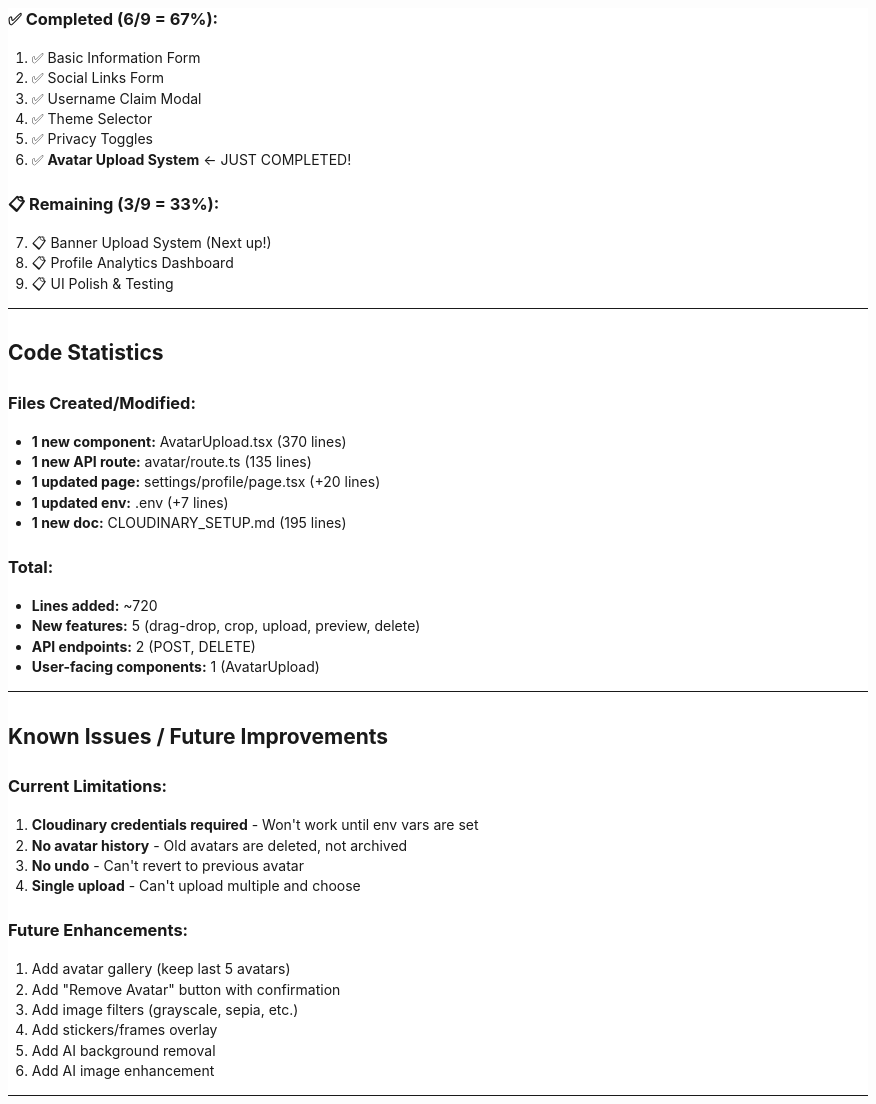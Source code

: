### ✅ Completed (6/9 = 67%):
1. ✅ Basic Information Form
2. ✅ Social Links Form
3. ✅ Username Claim Modal
4. ✅ Theme Selector
5. ✅ Privacy Toggles
6. ✅ **Avatar Upload System** ← JUST COMPLETED!

### 📋 Remaining (3/9 = 33%):
7. 📋 Banner Upload System (Next up!)
8. 📋 Profile Analytics Dashboard
9. 📋 UI Polish & Testing

---

## Code Statistics

### Files Created/Modified:
- **1 new component:** AvatarUpload.tsx (370 lines)
- **1 new API route:** avatar/route.ts (135 lines)
- **1 updated page:** settings/profile/page.tsx (+20 lines)
- **1 updated env:** .env (+7 lines)
- **1 new doc:** CLOUDINARY_SETUP.md (195 lines)

### Total:
- **Lines added:** ~720
- **New features:** 5 (drag-drop, crop, upload, preview, delete)
- **API endpoints:** 2 (POST, DELETE)
- **User-facing components:** 1 (AvatarUpload)

---

## Known Issues / Future Improvements

### Current Limitations:
1. **Cloudinary credentials required** - Won't work until env vars are set
2. **No avatar history** - Old avatars are deleted, not archived
3. **No undo** - Can't revert to previous avatar
4. **Single upload** - Can't upload multiple and choose

### Future Enhancements:
1. Add avatar gallery (keep last 5 avatars)
2. Add "Remove Avatar" button with confirmation
3. Add image filters (grayscale, sepia, etc.)
4. Add stickers/frames overlay
5. Add AI background removal
6. Add AI image enhancement

---
